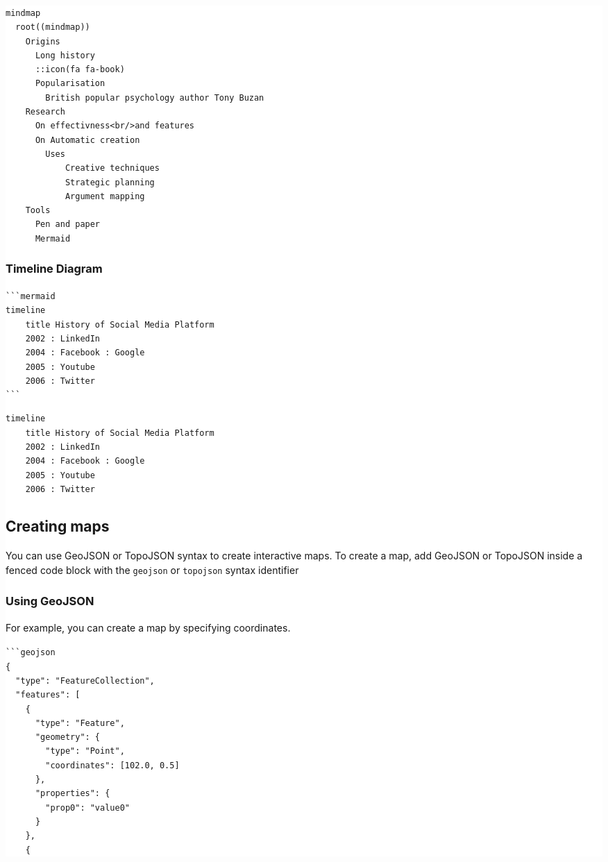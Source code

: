 ```mermaid
mindmap
  root((mindmap))
    Origins
      Long history
      ::icon(fa fa-book)
      Popularisation
        British popular psychology author Tony Buzan
    Research
      On effectivness<br/>and features
      On Automatic creation
        Uses
            Creative techniques
            Strategic planning
            Argument mapping
    Tools
      Pen and paper
      Mermaid
```

### Timeline Diagram

````
```mermaid
timeline
    title History of Social Media Platform
    2002 : LinkedIn
    2004 : Facebook : Google
    2005 : Youtube
    2006 : Twitter
```
````

```mermaid
timeline
    title History of Social Media Platform
    2002 : LinkedIn
    2004 : Facebook : Google
    2005 : Youtube
    2006 : Twitter
```

## Creating maps

You can use GeoJSON or TopoJSON syntax to create interactive maps. To create a map, add GeoJSON or TopoJSON inside a fenced code block with the `geojson` or `topojson` syntax identifier

### Using GeoJSON

For example, you can create a map by specifying coordinates.

````
```geojson
{
  "type": "FeatureCollection",
  "features": [
    {
      "type": "Feature",
      "geometry": {
        "type": "Point",
        "coordinates": [102.0, 0.5]
      },
      "properties": {
        "prop0": "value0"
      }
    },
    {
````